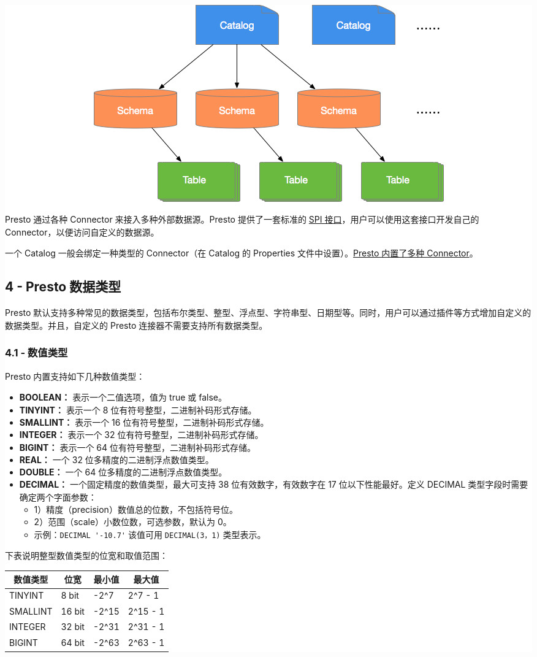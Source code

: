 <div align="center"> <img src="../images/presto/presto-data-model.png"/> </div>

Presto 通过各种 Connector 来接入多种外部数据源。Presto 提供了一套标准的 [SPI 接口](https://prestodb.io/docs/current/develop/spi-overview.html)，用户可以使用这套接口开发自己的 Connector，以便访问自定义的数据源。

一个 Catalog 一般会绑定一种类型的 Connector（在 Catalog 的 Properties 文件中设置）。[Presto 内置了多种 Connector](https://prestodb.io/docs/current/connector.html)。

## 4 - Presto 数据类型
Presto 默认支持多种常见的数据类型，包括布尔类型、整型、浮点型、字符串型、日期型等。同时，用户可以通过插件等方式增加自定义的数据类型。并且，自定义的 Presto 连接器不需要支持所有数据类型。

### 4.1 - 数值类型
Presto 内置支持如下几种数值类型：

- **BOOLEAN：** 表示一个二值选项，值为 true 或 false。
- **TINYINT：** 表示一个 8 位有符号整型，二进制补码形式存储。
- **SMALLINT：** 表示一个 16 位有符号整型，二进制补码形式存储。
- **INTEGER：** 表示一个 32 位有符号整型，二进制补码形式存储。
- **BIGINT：** 表示一个 64 位有符号整型，二进制补码形式存储。
- **REAL：** 一个 32 位多精度的二进制浮点数值类型。
- **DOUBLE：** 一个 64 位多精度的二进制浮点数值类型。
- **DECIMAL：** 一个固定精度的数值类型，最大可支持 38 位有效数字，有效数字在 17 位以下性能最好。定义 DECIMAL 类型字段时需要确定两个字面参数：
    - 1）精度（precision）数值总的位数，不包括符号位。
    - 2）范围（scale）小数位数，可选参数，默认为 0。
    - 示例：`DECIMAL '-10.7'` 该值可用 `DECIMAL(3，1)` 类型表示。

下表说明整型数值类型的位宽和取值范围：

|数值类型   |  位宽   | 最小值 |  最大值   |
|----------|---------|-------|-----------|
|TINYINT   |  8 bit  | -2^7  |  2^7 - 1  |
|SMALLINT  |  16 bit | -2^15 |  2^15 - 1 |
|INTEGER   |  32 bit | -2^31 |  2^31 - 1 |
|BIGINT    |  64 bit | -2^63 |  2^63 - 1 |
